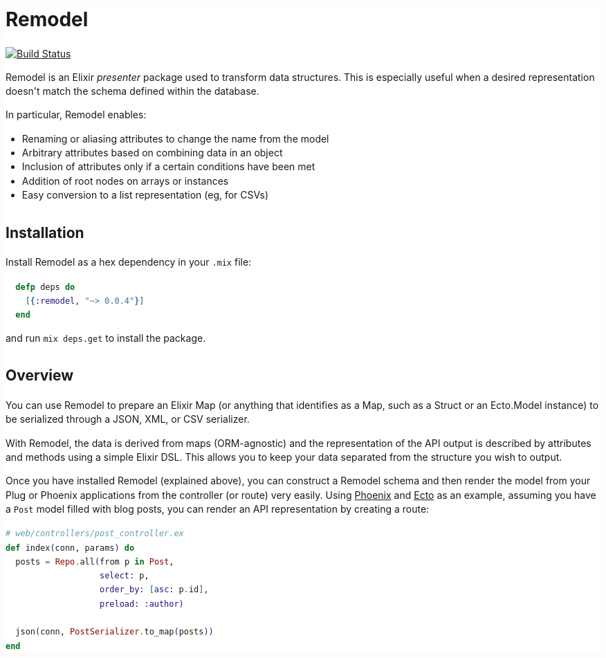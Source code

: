 # Remodel #

[![Build Status](https://semaphoreci.com/api/v1/projects/8c5cf51e-a3e8-47a6-8b91-632114de4fba/480819/badge.svg)](https://semaphoreci.com/stavro/remodel)

Remodel is an Elixir _presenter_ package used to transform data structures.  This is especially useful when a desired representation doesn't match the schema defined within the database.

In particular, Remodel enables:

 * Renaming or aliasing attributes to change the name from the model
 * Arbitrary attributes based on combining data in an object
 * Inclusion of attributes only if a certain conditions have been met
 * Addition of root nodes on arrays or instances
 * Easy conversion to a list representation (eg, for CSVs)

## Installation ##

Install Remodel as a hex dependency in your `.mix` file:

```elixir
  defp deps do
    [{:remodel, "~> 0.0.4"}]
  end
```

and run `mix deps.get` to install the package.

## Overview ##

You can use Remodel to prepare an Elixir Map (or anything that identifies as a Map, such as a Struct or an Ecto.Model instance) to be serialized through a JSON, XML, or CSV serializer.

With Remodel, the data is derived from maps (ORM-agnostic) and the representation of the API output is described by attributes and methods using a simple Elixir DSL. This allows you to keep your data separated from the structure you wish to output.

Once you have installed Remodel (explained above), you can construct a Remodel schema and then render the model
from your Plug or Phoenix applications from the controller (or route) very easily. Using [Phoenix](http://phoenixframework.org) and [Ecto](https://github.com/elixir-lang/ecto) as an example, assuming you have a `Post` model filled with blog posts, you can render an API representation by creating a route:

```elixir
# web/controllers/post_controller.ex
def index(conn, params) do
  posts = Repo.all(from p in Post,
                   select: p,
                   order_by: [asc: p.id],
                   preload: :author)

  json(conn, PostSerializer.to_map(posts))
end
```

